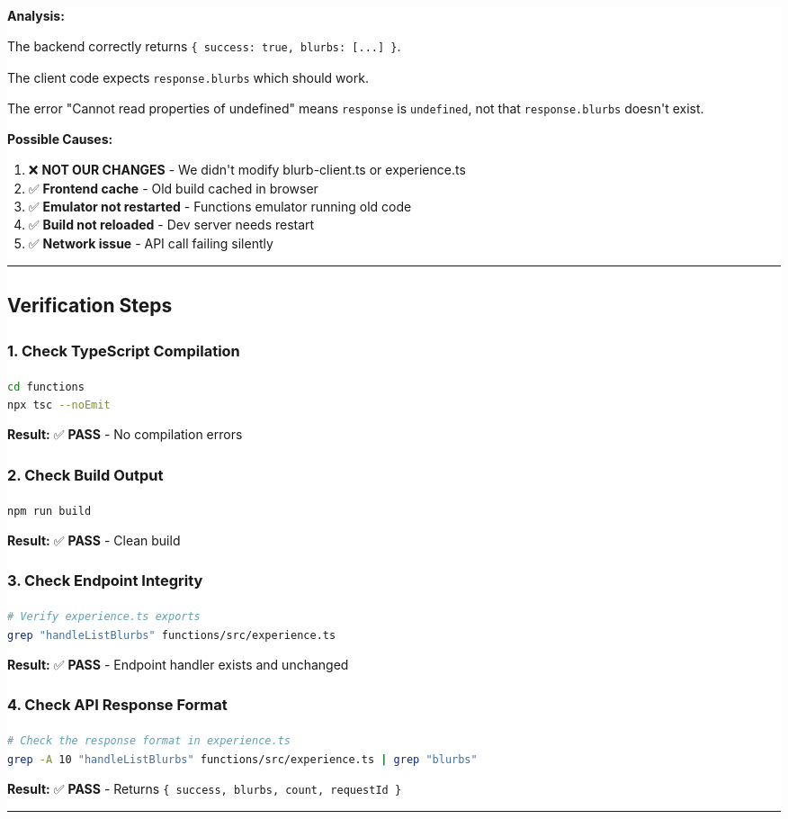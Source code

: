 **Analysis:**

The backend correctly returns `{ success: true, blurbs: [...] }`.

The client code expects `response.blurbs` which should work.

The error "Cannot read properties of undefined" means `response` is `undefined`, not that `response.blurbs` doesn't exist.

**Possible Causes:**

1. ❌ **NOT OUR CHANGES** - We didn't modify blurb-client.ts or experience.ts
2. ✅ **Frontend cache** - Old build cached in browser
3. ✅ **Emulator not restarted** - Functions emulator running old code
4. ✅ **Build not reloaded** - Dev server needs restart
5. ✅ **Network issue** - API call failing silently

---

## Verification Steps

### 1. Check TypeScript Compilation

```bash
cd functions
npx tsc --noEmit
```

**Result:** ✅ **PASS** - No compilation errors

### 2. Check Build Output

```bash
npm run build
```

**Result:** ✅ **PASS** - Clean build

### 3. Check Endpoint Integrity

```bash
# Verify experience.ts exports
grep "handleListBlurbs" functions/src/experience.ts
```

**Result:** ✅ **PASS** - Endpoint handler exists and unchanged

### 4. Check API Response Format

```bash
# Check the response format in experience.ts
grep -A 10 "handleListBlurbs" functions/src/experience.ts | grep "blurbs"
```

**Result:** ✅ **PASS** - Returns `{ success, blurbs, count, requestId }`

---
